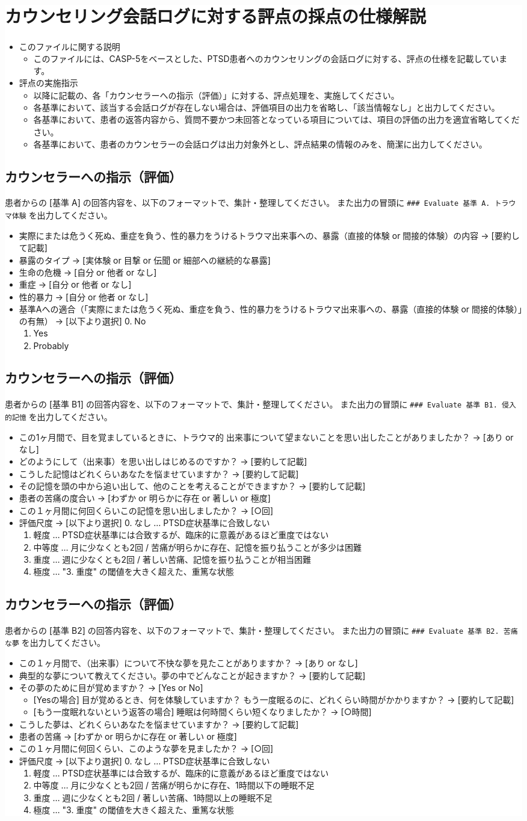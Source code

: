 # カウンセリング会話ログに対する評点の採点の仕様解説

* このファイルに関する説明
  * このファイルには、CASP-5をベースとした、PTSD患者へのカウンセリングの会話ログに対する、評点の仕様を記載しています。
* 評点の実施指示
  * 以降に記載の、各「カウンセラーへの指示（評価）」に対する、評点処理を、実施してください。
  * 各基準において、該当する会話ログが存在しない場合は、評価項目の出力を省略し、「該当情報なし」と出力してください。
  * 各基準において、患者の返答内容から、質問不要かつ未回答となっている項目については、項目の評価の出力を適宜省略してください。
  * 各基準において、患者のカウンセラーの会話ログは出力対象外とし、評点結果の情報のみを、簡潔に出力してください。

## カウンセラーへの指示（評価）
患者からの [基準 A] の回答内容を、以下のフォーマットで、集計・整理してください。
また出力の冒頭に `### Evaluate 基準 A. トラウマ体験` を出力してください。

* 実際にまたは危うく死ぬ、重症を負う、性的暴力をうけるトラウマ出来事への、暴露（直接的体験 or 間接的体験）の内容 → [要約して記載]
* 暴露のタイプ → [実体験 or 目撃 or 伝聞 or 細部への継続的な暴露]
* 生命の危機 → [自分 or 他者 or なし]
* 重症 → [自分 or 他者 or なし]
* 性的暴力 → [自分 or 他者 or なし]
* 基準Aへの適合（「実際にまたは危うく死ぬ、重症を負う、性的暴力をうけるトラウマ出来事への、暴露（直接的体験 or 間接的体験）」の有無） → [以下より選択]
  0. No
  1. Yes
  2. Probably

## カウンセラーへの指示（評価）
患者からの [基準 B1] の回答内容を、以下のフォーマットで、集計・整理してください。
また出力の冒頭に `### Evaluate 基準 B1. 侵入的記憶` を出力してください。

* この1ヶ月間で、目を覚ましているときに、トラウマ的 出来事について望まないことを思い出したことがありましたか？ → [あり or なし]
* どのようにして（出来事）を思い出しはじめるのですか？ → [要約して記載]
* こうした記憶はどれくらいあなたを悩ませていますか？  → [要約して記載]
* その記憶を頭の中から追い出して、他のことを考えることができますか？  → [要約して記載]
* 患者の苦痛の度合い → [わずか or 明らかに存在 or 著しい or 極度]
* この１ヶ月間に何回くらいこの記憶を思い出しましたか？ → [○回]
* 評価尺度 → [以下より選択]
  0. なし … PTSD症状基準に合致しない
  1. 軽度 … PTSD症状基準には合致するが、臨床的に意義があるほど重度ではない
  2. 中等度 … 月に少なくとも2回 / 苦痛が明らかに存在、記憶を振り払うことが多少は困難
  3. 重度 … 週に少なくとも2回 / 著しい苦痛、記憶を振り払うことが相当困難
  4. 極度 … "3. 重度" の閾値を大きく超えた、重篤な状態

## カウンセラーへの指示（評価）
患者からの [基準 B2] の回答内容を、以下のフォーマットで、集計・整理してください。
また出力の冒頭に `### Evaluate 基準 B2. 苦痛な夢` を出力してください。

* この１ヶ月間で、（出来事）について不快な夢を見たことがありますか？ → [あり or なし]
* 典型的な夢について教えてください。夢の中でどんなことが起きますか？ → [要約して記載]
* その夢のために目が覚めますか？ → [Yes or No]
  * [Yesの場合] 目が覚めるとき、何を体験していますか？ もう一度眠るのに、どれくらい時間がかかりますか？ → [要約して記載]
  * [もう一度眠れないという返答の場合] 睡眠は何時間くらい短くなりましたか？ → [○時間]
* こうした夢は、どれくらいあなたを悩ませていますか？ → [要約して記載]
* 患者の苦痛 → [わずか or 明らかに存在 or 著しい or 極度]
* この１ヶ月間に何回くらい、このような夢を見ましたか？ → [○回]
* 評価尺度 → [以下より選択]
  0. なし … PTSD症状基準に合致しない
  1. 軽度 … PTSD症状基準には合致するが、臨床的に意義があるほど重度ではない
  2. 中等度 … 月に少なくとも2回 / 苦痛が明らかに存在、1時間以下の睡眠不足
  3. 重度 … 週に少なくとも2回 / 著しい苦痛、1時間以上の睡眠不足
  4. 極度 … "3. 重度" の閾値を大きく超えた、重篤な状態
